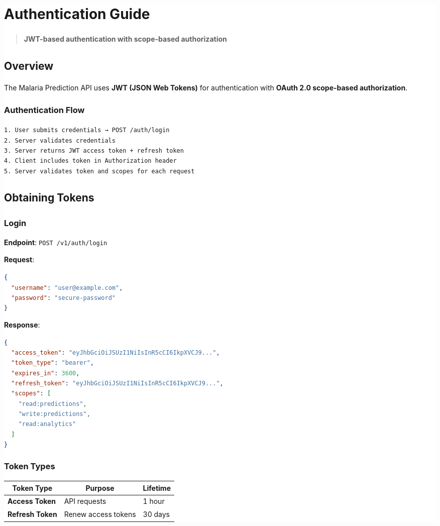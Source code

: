 # Authentication Guide

> **JWT-based authentication with scope-based authorization**

## Overview

The Malaria Prediction API uses **JWT (JSON Web Tokens)** for authentication with **OAuth 2.0 scope-based authorization**.

### Authentication Flow

```
1. User submits credentials → POST /auth/login
2. Server validates credentials
3. Server returns JWT access token + refresh token
4. Client includes token in Authorization header
5. Server validates token and scopes for each request
```

## Obtaining Tokens

### Login

**Endpoint**: `POST /v1/auth/login`

**Request**:
```json
{
  "username": "user@example.com",
  "password": "secure-password"
}
```

**Response**:
```json
{
  "access_token": "eyJhbGciOiJSUzI1NiIsInR5cCI6IkpXVCJ9...",
  "token_type": "bearer",
  "expires_in": 3600,
  "refresh_token": "eyJhbGciOiJSUzI1NiIsInR5cCI6IkpXVCJ9...",
  "scopes": [
    "read:predictions",
    "write:predictions",
    "read:analytics"
  ]
}
```

### Token Types

| Token Type | Purpose | Lifetime |
|------------|---------|----------|
| **Access Token** | API requests | 1 hour |
| **Refresh Token** | Renew access tokens | 30 days |
